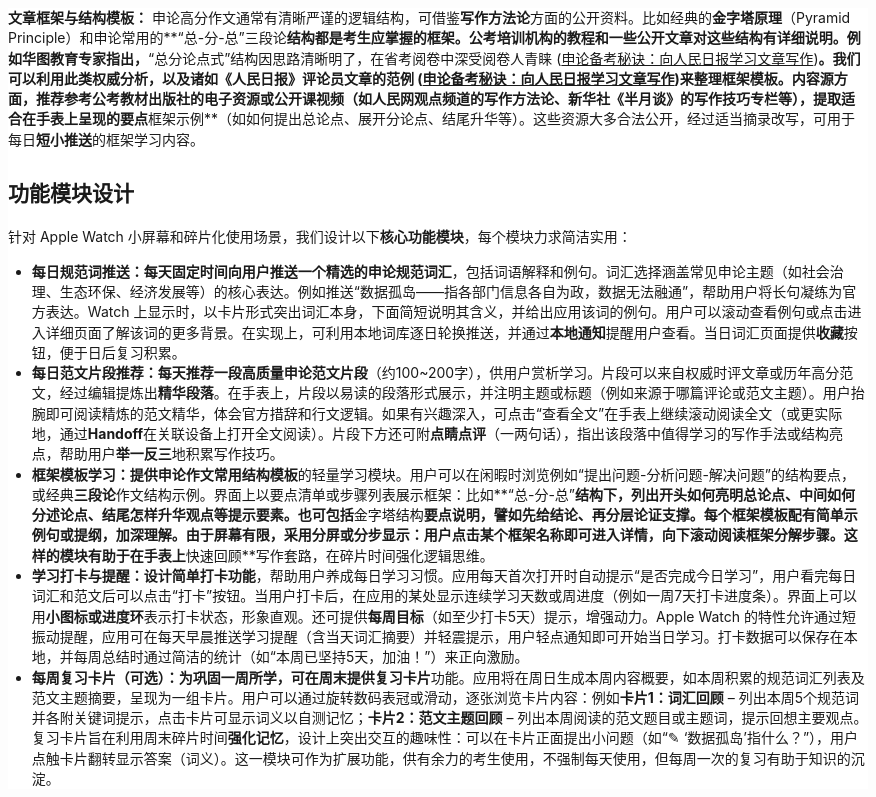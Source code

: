 **文章框架与结构模板：** 申论高分作文通常有清晰严谨的逻辑结构，可借鉴**写作方法论**方面的公开资料。比如经典的**金字塔原理**（Pyramid Principle）和申论常用的**“总-分-总”三段论**结构都是考生应掌握的框架。公考培训机构的教程和一些公开文章对这些结构有详细说明。例如华图教育专家指出，**“总分论点式”结构因思路清晰明了，在省考阅卷中深受阅卷人青睐 ([申论备考秘诀：向人民日报学习文章写作](https://www.sohu.com/a/141489253_131153#:~:text=%E5%AF%B9%E4%BA%8E%E7%94%B3%E8%AE%BA%E7%9A%84%E8%AE%AE%E8%AE%BA%E6%96%87%E5%86%99%E4%BD%9C%E8%80%8C%E8%A8%80%EF%BC%8C%E8%80%83%E7%94%9F%E6%AF%94%E8%BE%83%E5%AE%B9%E6%98%93%E5%AD%A6%E4%B9%A0%E6%93%8D%E4%BD%9C%E7%9A%84%E6%96%87%E7%AB%A0%E7%BB%93%E6%9E%84%E6%98%AF%E6%80%BB%E5%88%86%E8%AE%BA%E7%82%B9%E5%BC%8F%E7%9A%84%E7%BB%93%E6%9E%84%EF%BC%8C%E7%94%B1%E4%BA%8E%E8%BF%99%E7%A7%8D%E7%BB%93%E6%9E%84%E6%B8%85%E6%99%B0%E6%98%8E%E4%BA%86%EF%BC%8C%E4%B9%9F%E6%98%AF%E7%9C%81%E8%80%83%E9%98%85%E5%8D%B7%E6%97%B6%E6%AF%94%E8%BE%83%E5%AE%B9%E6%98%93%E5%8F%97%E8%80%83%E5%AE%98%E9%9D%92%E7%9D%90%E7%9A%84%E7%BB%93%E6%9E%84%E3%80%82%E8%BF%99%E7%A7%8D%E7%BB%93%E6%9E%84%E8%99%BD%E7%84%B6%E5%AE%B9%E6%98%93%E6%93%8D%E4%BD%9C%EF%BC%8C%20%E4%BD%86%E6%98%AF%E8%80%83%E7%94%9F%E5%BE%80%E5%BE%80%E9%9D%A2%E4%B8%B4%E5%88%86%E8%AE%BA%E7%82%B9%E6%AE%B5%E6%97%A8%E5%8F%A5%E5%86%99%E4%B8%8D%E5%A5%BD%E3%80%81%E5%86%99%E4%B8%8D%E7%BE%8E%E7%9A%84%E9%97%AE%E9%A2%98%E3%80%82%E5%A6%82%E4%BD%95%E8%A7%A3%E5%86%B3%E8%BF%99%E4%B8%80%E9%97%AE%E9%A2%98%EF%BC%8C%E8%AE%A9%E5%88%86%E8%AE%BA%E7%82%B9%E6%AE%B5%E6%97%A8%E5%8F%A5%E5%AF%B9%E4%BD%9C%E6%96%87%E5%BE%97%E9%AB%98%E5%88%86%E6%B7%BB%E7%A0%96%E5%8A%A0%E7%93%A6%3F%E5%8D%8E%E5%9B%BE%E6%95%99%E8%82%B2%E4%B8%93%E5%AE%B6%E8%AE%A4%E4%B8%BA%EF%BC%8C%E5%88%86%E6%9E%90%E4%BA%BA%E6%B0%91%E6%97%A5%E6%8A%A5%E8%AF%84%E8%AE%BA%E5%91%98%E6%96%87%E7%AB%A0%E4%B8%AD%E7%9A%84%E5%88%86%E8%AE%BA%E7%82%B9%E6%AE%B5%E6%97%A8%E5%8F%A5%20%E7%9A%84%E5%86%99%E6%B3%95%EF%BC%8C%E8%83%BD%E5%A4%9F%E4%B8%BA%E6%88%91%E4%BB%AC%E6%8C%87%E6%98%8E%E5%87%BA%E8%B7%AF%E3%80%82))**。我们可以利用此类权威分析，以及诸如《人民日报》评论员文章的范例 ([申论备考秘诀：向人民日报学习文章写作](https://www.sohu.com/a/141489253_131153#:~:text=%E5%AF%B9%E4%BA%8E%E7%94%B3%E8%AE%BA%E7%9A%84%E8%AE%AE%E8%AE%BA%E6%96%87%E5%86%99%E4%BD%9C%E8%80%8C%E8%A8%80%EF%BC%8C%E8%80%83%E7%94%9F%E6%AF%94%E8%BE%83%E5%AE%B9%E6%98%93%E5%AD%A6%E4%B9%A0%E6%93%8D%E4%BD%9C%E7%9A%84%E6%96%87%E7%AB%A0%E7%BB%93%E6%9E%84%E6%98%AF%E6%80%BB%E5%88%86%E8%AE%BA%E7%82%B9%E5%BC%8F%E7%9A%84%E7%BB%93%E6%9E%84%EF%BC%8C%E7%94%B1%E4%BA%8E%E8%BF%99%E7%A7%8D%E7%BB%93%E6%9E%84%E6%B8%85%E6%99%B0%E6%98%8E%E4%BA%86%EF%BC%8C%E4%B9%9F%E6%98%AF%E7%9C%81%E8%80%83%E9%98%85%E5%8D%B7%E6%97%B6%E6%AF%94%E8%BE%83%E5%AE%B9%E6%98%93%E5%8F%97%E8%80%83%E5%AE%98%E9%9D%92%E7%9D%90%E7%9A%84%E7%BB%93%E6%9E%84%E3%80%82%E8%BF%99%E7%A7%8D%E7%BB%93%E6%9E%84%E8%99%BD%E7%84%B6%E5%AE%B9%E6%98%93%E6%93%8D%E4%BD%9C%EF%BC%8C%20%E4%BD%86%E6%98%AF%E8%80%83%E7%94%9F%E5%BE%80%E5%BE%80%E9%9D%A2%E4%B8%B4%E5%88%86%E8%AE%BA%E7%82%B9%E6%AE%B5%E6%97%A8%E5%8F%A5%E5%86%99%E4%B8%8D%E5%A5%BD%E3%80%81%E5%86%99%E4%B8%8D%E7%BE%8E%E7%9A%84%E9%97%AE%E9%A2%98%E3%80%82%E5%A6%82%E4%BD%95%E8%A7%A3%E5%86%B3%E8%BF%99%E4%B8%80%E9%97%AE%E9%A2%98%EF%BC%8C%E8%AE%A9%E5%88%86%E8%AE%BA%E7%82%B9%E6%AE%B5%E6%97%A8%E5%8F%A5%E5%AF%B9%E4%BD%9C%E6%96%87%E5%BE%97%E9%AB%98%E5%88%86%E6%B7%BB%E7%A0%96%E5%8A%A0%E7%93%A6%3F%E5%8D%8E%E5%9B%BE%E6%95%99%E8%82%B2%E4%B8%93%E5%AE%B6%E8%AE%A4%E4%B8%BA%EF%BC%8C%E5%88%86%E6%9E%90%E4%BA%BA%E6%B0%91%E6%97%A5%E6%8A%A5%E8%AF%84%E8%AE%BA%E5%91%98%E6%96%87%E7%AB%A0%E4%B8%AD%E7%9A%84%E5%88%86%E8%AE%BA%E7%82%B9%E6%AE%B5%E6%97%A8%E5%8F%A5%20%E7%9A%84%E5%86%99%E6%B3%95%EF%BC%8C%E8%83%BD%E5%A4%9F%E4%B8%BA%E6%88%91%E4%BB%AC%E6%8C%87%E6%98%8E%E5%87%BA%E8%B7%AF%E3%80%82))来整理框架模板。内容源方面，推荐参考公考教材出版社的电子资源或公开课视频（如人民网观点频道的写作方法论、新华社《半月谈》的写作技巧专栏等），提取适合在手表上呈现的要点**框架示例**（如如何提出总论点、展开分论点、结尾升华等）。这些资源大多合法公开，经过适当摘录改写，可用于每日**短小推送**的框架学习内容。

## 功能模块设计

针对 Apple Watch 小屏幕和碎片化使用场景，我们设计以下**核心功能模块**，每个模块力求简洁实用：

- **每日规范词推送：每天固定时间向用户推送一个精选的申论规范词汇**，包括词语解释和例句。词汇选择涵盖常见申论主题（如社会治理、生态环保、经济发展等）的核心表达。例如推送“数据孤岛——指各部门信息各自为政，数据无法融通”，帮助用户将长句凝练为官方表达。Watch 上显示时，以卡片形式突出词汇本身，下面简短说明其含义，并给出应用该词的例句。用户可以滚动查看例句或点击进入详细页面了解该词的更多背景。在实现上，可利用本地词库逐日轮换推送，并通过**本地通知**提醒用户查看。当日词汇页面提供**收藏**按钮，便于日后复习积累。
- **每日范文片段推荐：每天推荐一段高质量申论范文片段**（约100~200字），供用户赏析学习。片段可以来自权威时评文章或历年高分范文，经过编辑提炼出**精华段落**。在手表上，片段以易读的段落形式展示，并注明主题或标题（例如来源于哪篇评论或范文主题）。用户抬腕即可阅读精炼的范文精华，体会官方措辞和行文逻辑。如果有兴趣深入，可点击“查看全文”在手表上继续滚动阅读全文（或更实际地，通过**Handoff**在关联设备上打开全文阅读）。片段下方还可附**点睛点评**（一两句话），指出该段落中值得学习的写作手法或结构亮点，帮助用户**举一反三**地积累写作技巧。
- **框架模板学习：提供申论作文常用结构模板**的轻量学习模块。用户可以在闲暇时浏览例如“提出问题-分析问题-解决问题”的结构要点，或经典**三段论**作文结构示例。界面上以要点清单或步骤列表展示框架：比如**“总-分-总”**结构下，列出开头如何亮明总论点、中间如何分述论点、结尾怎样升华观点等提示要素。也可包括**金字塔结构**要点说明，譬如先给结论、再分层论证支撑。每个框架模板配有简单示例句或提纲，加深理解。由于屏幕有限，采用分屏或分步显示：用户点击某个框架名称即可进入详情，向下滚动阅读框架分解步骤。这样的模块有助于在手表上**快速回顾**写作套路，在碎片时间强化逻辑思维。
- **学习打卡与提醒：设计简单打卡功能**，帮助用户养成每日学习习惯。应用每天首次打开时自动提示“是否完成今日学习”，用户看完每日词汇和范文后可以点击“打卡”按钮。当用户打卡后，在应用的某处显示连续学习天数或周进度（例如一周7天打卡进度条）。界面上可以用**小图标或进度环**表示打卡状态，形象直观。还可提供**每周目标**（如至少打卡5天）提示，增强动力。Apple Watch 的特性允许通过短振动提醒，应用可在每天早晨推送学习提醒（含当天词汇摘要）并轻震提示，用户轻点通知即可开始当日学习。打卡数据可以保存在本地，并每周总结时通过简洁的统计（如“本周已坚持5天，加油！”）来正向激励。
- **每周复习卡片（可选）：为巩固一周所学，可在周末提供复习卡片**功能。应用将在周日生成本周内容概要，如本周积累的规范词汇列表及范文主题摘要，呈现为一组卡片。用户可以通过旋转数码表冠或滑动，逐张浏览卡片内容：例如**卡片1：词汇回顾** – 列出本周5个规范词并各附关键词提示，点击卡片可显示词义以自测记忆；**卡片2：范文主题回顾** – 列出本周阅读的范文题目或主题词，提示回想主要观点。复习卡片旨在利用周末碎片时间**强化记忆**，设计上突出交互的趣味性：可以在卡片正面提出小问题（如“✎ ‘数据孤岛’指什么？”），用户点触卡片翻转显示答案（词义）。这一模块可作为扩展功能，供有余力的考生使用，不强制每天使用，但每周一次的复习有助于知识的沉淀。
